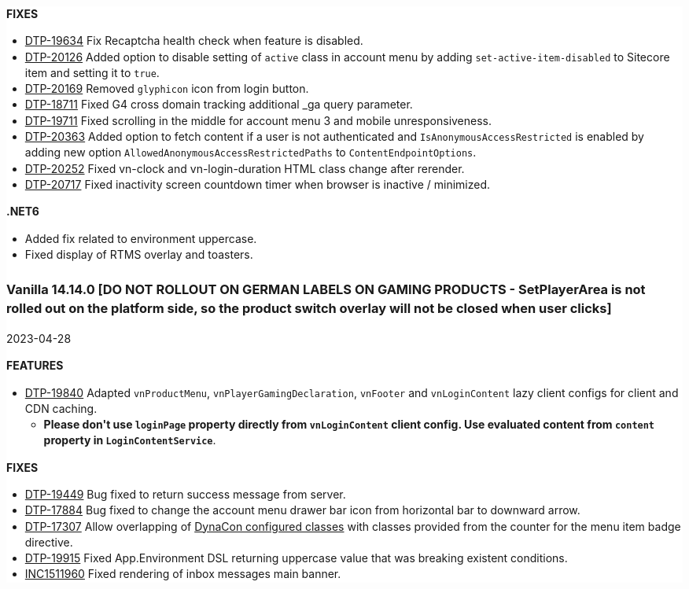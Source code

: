 **FIXES**

- [DTP-19634](https://jira.corp.entaingroup.com/browse/DTP-19634) Fix Recaptcha health check when feature is disabled.
- [DTP-20126](https://jira.corp.entaingroup.com/browse/DTP-20126) Added option to disable setting of `active` class in account menu by adding `set-active-item-disabled` to Sitecore item and setting it to `true`.
- [DTP-20169](https://jira.corp.entaingroup.com/browse/DTP-20169) Removed `glyphicon` icon from login button.
- [DTP-18711](https://jira.corp.entaingroup.com/browse/DTP-18711) Fixed G4 cross domain tracking additional _ga query parameter.
- [DTP-19711](https://jira.corp.entaingroup.com/browse/DTP-19711) Fixed scrolling in the middle for account menu 3 and mobile unresponsiveness.
- [DTP-20363](https://jira.corp.entaingroup.com/browse/DTP-20363) Added option to fetch content if a user is not authenticated and `IsAnonymousAccessRestricted` is enabled by adding new option `AllowedAnonymousAccessRestrictedPaths` to `ContentEndpointOptions`.
- [DTP-20252](https://jira.corp.entaingroup.com/browse/DTP-20252) Fixed vn-clock and vn-login-duration HTML class change after rerender.
- [DTP-20717](https://jira.corp.entaingroup.com/browse/DTP-20717) Fixed inactivity screen countdown timer when browser is inactive / minimized.

**.NET6**

- Added fix related to environment uppercase.
- Fixed display of RTMS overlay and toasters.

### Vanilla 14.14.0 [DO NOT ROLLOUT ON GERMAN LABELS ON GAMING PRODUCTS - SetPlayerArea is not rolled out on the platform side, so the product switch overlay will not be closed when user clicks]

2023-04-28

**FEATURES**

- [DTP-19840](https://jira.corp.entaingroup.com/browse/DTP-19840) Adapted `vnProductMenu`, `vnPlayerGamingDeclaration`, `vnFooter` and `vnLoginContent` lazy client configs for client and CDN caching.
  - **Please don't use `loginPage` property directly from `vnLoginContent` client config. Use evaluated content from `content` property in `LoginContentService`**.

**FIXES**

- [DTP-19449](https://jira.corp.entaingroup.com/browse/DTP-19449) Bug fixed to return success message from server.
- [DTP-17884](https://jira.corp.entaingroup.com/browse/DTP-17884) Bug fixed to change the account menu drawer bar icon from horizontal bar to downward arrow.
- [DTP-17307](https://jira.corp.entaingroup.com/browse/DTP-17307) Allow overlapping of [DynaCon configured classes](https://admin.dynacon.prod.env.works/services/198137/features/159289/keys/159291/valuematrix?_matchAncestors=true) with classes provided from the counter for the menu item badge directive.
- [DTP-19915](https://jira.corp.entaingroup.com/browse/DTP-19915) Fixed App.Environment DSL returning uppercase value that was breaking existent conditions.
- [INC1511960](https://entain.service-now.com/esp/?id=e_form&sys_id=9c8e127f971ae910ccaef0e0f053af51&table=task) Fixed rendering of inbox messages main banner.
